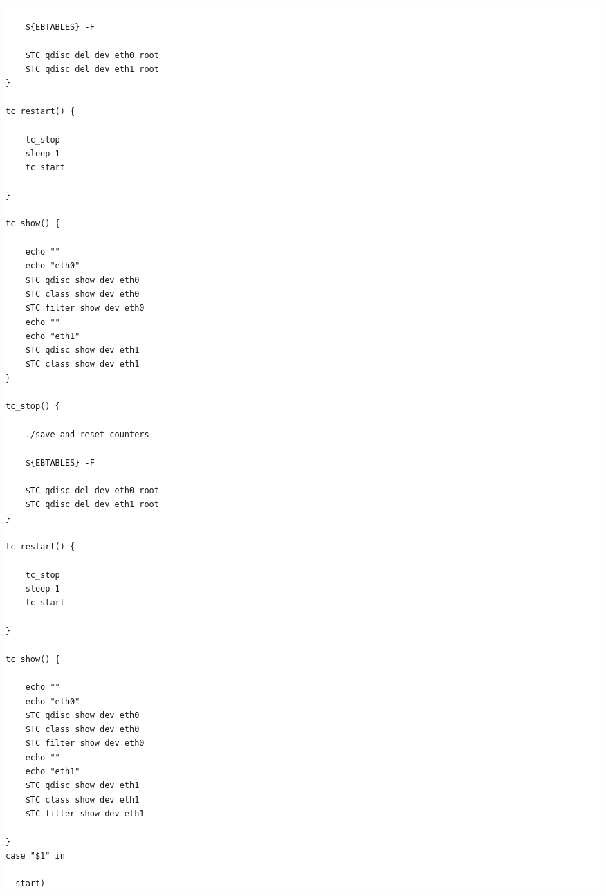 ```shell

    ${EBTABLES} -F

    $TC qdisc del dev eth0 root
    $TC qdisc del dev eth1 root
}

tc_restart() {

    tc_stop
    sleep 1
    tc_start

}

tc_show() {

    echo ""
    echo "eth0"
    $TC qdisc show dev eth0
    $TC class show dev eth0
    $TC filter show dev eth0
    echo ""
    echo "eth1"
    $TC qdisc show dev eth1
    $TC class show dev eth1
}

tc_stop() {

    ./save_and_reset_counters

    ${EBTABLES} -F

    $TC qdisc del dev eth0 root
    $TC qdisc del dev eth1 root
}

tc_restart() {

    tc_stop
    sleep 1
    tc_start

}

tc_show() {

    echo ""
    echo "eth0"
    $TC qdisc show dev eth0
    $TC class show dev eth0
    $TC filter show dev eth0
    echo ""
    echo "eth1"
    $TC qdisc show dev eth1
    $TC class show dev eth1
    $TC filter show dev eth1

}
case "$1" in

  start)
```